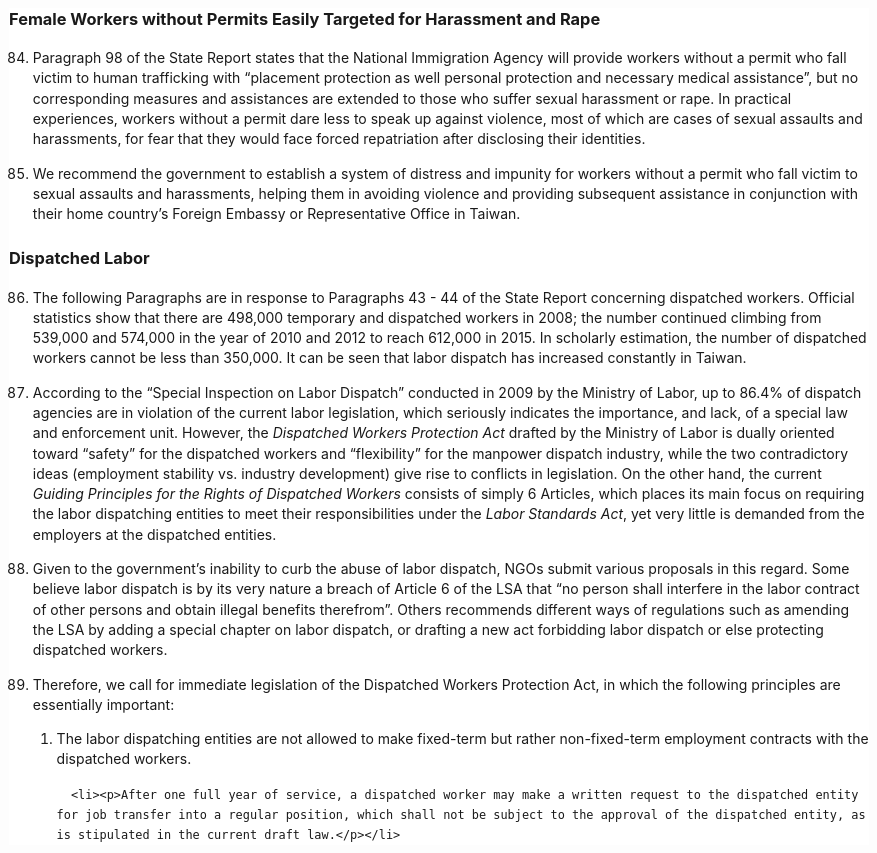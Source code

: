 ### Female Workers without Permits Easily Targeted for Harassment and Rape

<ol start="84">
  <li><p>Paragraph 98 of the State Report states that the National Immigration Agency will provide workers without a permit who fall victim to human trafficking with “placement protection as well personal protection and necessary medical assistance”, but no corresponding measures and assistances are extended to those who suffer sexual harassment or rape. In practical experiences, workers without a permit dare less to speak up against violence, most of which are cases of sexual assaults and harassments, for fear that they would face forced repatriation after disclosing their identities.</p></li>

  <li><p>We recommend the government to establish a system of distress and impunity for workers without a permit who fall victim to sexual assaults and harassments, helping them in avoiding violence and providing subsequent assistance in conjunction with their home country’s Foreign Embassy or Representative Office in Taiwan.</p></li>
</ol>

### Dispatched Labor

<ol start="86">
  <li><p>The following Paragraphs are in response to Paragraphs 43 - 44 of the State Report concerning dispatched workers. Official statistics show that there are 498,000 temporary and dispatched workers in 2008; the number continued climbing from 539,000 and 574,000 in the year of 2010 and 2012 to reach 612,000 in 2015. In scholarly estimation, the number of dispatched workers cannot be less than 350,000. It can be seen that labor dispatch has increased constantly in Taiwan.</p></li>

  <li><p>According to the “Special Inspection on Labor Dispatch” conducted in 2009 by the Ministry of Labor, up to 86.4% of dispatch agencies are in violation of the current labor legislation, which seriously indicates the importance, and lack, of a special law and enforcement unit. However, the <em>Dispatched Workers Protection Act</em> drafted by the Ministry of Labor is dually oriented toward “safety” for the dispatched workers and “flexibility” for the manpower dispatch industry, while the two contradictory ideas (employment stability vs. industry development) give rise to conflicts in legislation. On the other hand, the current <em>Guiding Principles for the Rights of Dispatched Workers</em> consists of simply 6 Articles, which places its main focus on requiring the labor dispatching entities to meet their responsibilities under the <em>Labor Standards Act</em>, yet very little is demanded from the employers at the dispatched entities.</p></li>

  <li><p>Given to the government’s inability to curb the abuse of labor dispatch, NGOs submit various proposals in this regard. Some believe labor dispatch is by its very nature a breach of Article 6 of the LSA that “no person shall interfere in the labor contract of other persons and obtain illegal benefits therefrom”. Others recommends different ways of regulations such as amending the LSA by adding a special chapter on labor dispatch, or drafting a new act forbidding labor dispatch or else protecting dispatched workers.</p></li>

  <li><p>Therefore, we call for immediate legislation of the Dispatched Workers Protection Act, in which the following principles are essentially important:</p></li>
    <ol>
      <li><p>The labor dispatching entities are not allowed to make fixed-term but rather non-fixed-term employment contracts with the dispatched workers.</p></li>

      <li><p>After one full year of service, a dispatched worker may make a written request to the dispatched entity for job transfer into a regular position, which shall not be subject to the approval of the dispatched entity, as is stipulated in the current draft law.</p></li>
